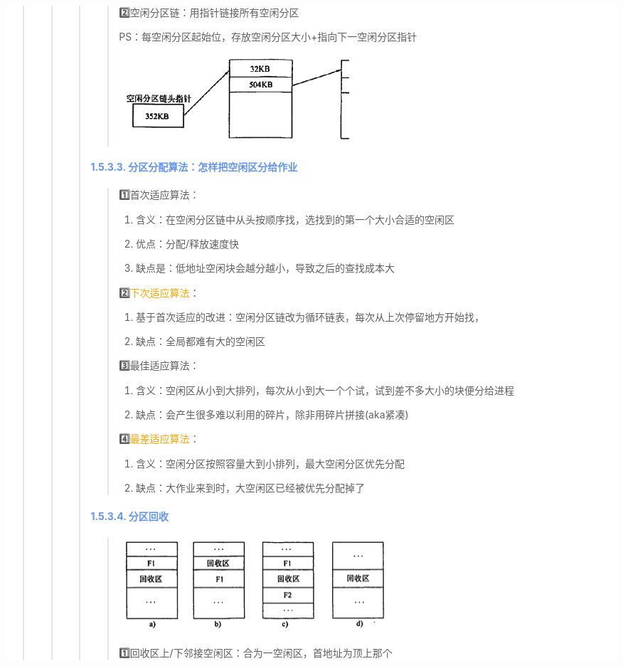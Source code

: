 > > > >
> > > > **2️⃣**空闲分区链：用指针链接所有空闲分区
> > > >
> > > > PS：每空闲分区起始位，存放空闲分区大小+指向下一空闲分区指针
> > > >
> > > > <img src="https://raw.githubusercontent.com/DANNHIROAKI/New-Picture-Bed/main/img/image-20231022163249910.png" alt="image-20231022163249910" style="zoom: 67%;" /> 
> > >
> > > #### <font color='cornflowerblue'>1.5.3.3. 分区分配算法：怎样把空闲区分给作业</font>
> > >
> > > > **1️⃣**首次适应算法：
> > > >
> > > > 1. 含义：在空闲分区链中从头按顺序找，选找到的第一个大小合适的空闲区
> > > > 2. 优点：分配/释放速度快
> > > >
> > > > 3. 缺点是：低地址空闲块会越分越小，导致之后的查找成本大
> > > >
> > > > **2️⃣**<font color='orange'>下次适应算法</font>：
> > > >
> > > > 1. 基于首次适应的改进：空闲分区链改为循环链表，每次从上次停留地方开始找，
> > > >
> > > > 2. 缺点：全局都难有大的空闲区
> > > >
> > > > **3️⃣**最佳适应算法：
> > > >
> > > > 1. 含义：空闲区从小到大排列，每次从小到大一个个试，试到差不多大小的块便分给进程
> > > >
> > > > 2. 缺点：会产生很多难以利用的碎片，除非用碎片拼接(aka紧凑)
> > > >
> > > > **4️⃣**<font color='orange'>最差适应算法</font>：
> > > >
> > > > 1. 含义：空闲分区按照容量大到小排列，最大空闲分区优先分配
> > > >
> > > > 2. 缺点：大作业来到时，大空闲区已经被优先分配掉了
> > >
> > > #### <font color='cornflowerblue'>1.5.3.4. 分区回收</font>
> > >
> > > > <img src="https://raw.githubusercontent.com/DANNHIROAKI/New-Picture-Bed/main/img/image-20231022200615706.png" alt="image-20231022200615706" style="zoom:50%;" /> 
> > > >
> > > > **1️⃣**回收区上/下邻接空闲区：合为一空闲区，首地址为顶上那个
> > > >